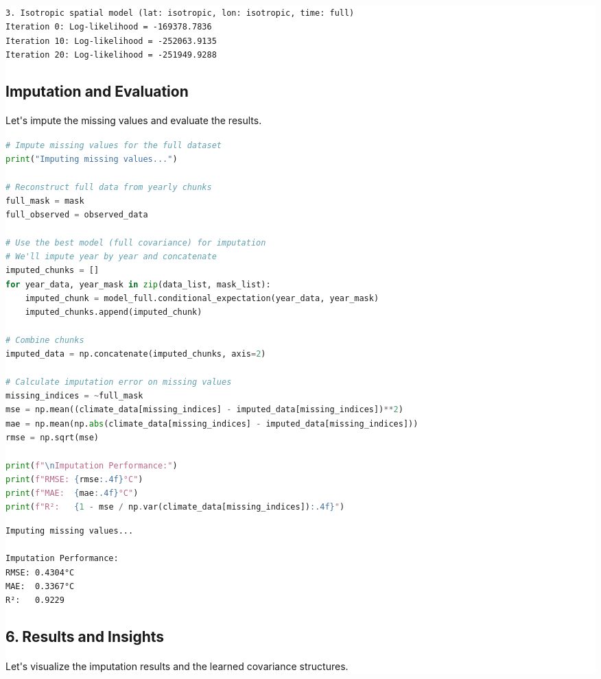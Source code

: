     3. Isotropic spatial model (lat: isotropic, lon: isotropic, time: full)
    Iteration 0: Log-likelihood = -169378.7836
    Iteration 10: Log-likelihood = -252063.9135
    Iteration 20: Log-likelihood = -251949.9288


## Imputation and Evaluation

Let's impute the missing values and evaluate the results.


```python
# Impute missing values for the full dataset
print("Imputing missing values...")

# Reconstruct full data from yearly chunks
full_mask = mask
full_observed = observed_data

# Use the best model (full covariance) for imputation
# We'll impute year by year and concatenate
imputed_chunks = []
for year_data, year_mask in zip(data_list, mask_list):
    imputed_chunk = model_full.conditional_expectation(year_data, year_mask)
    imputed_chunks.append(imputed_chunk)

# Combine chunks
imputed_data = np.concatenate(imputed_chunks, axis=2)

# Calculate imputation error on missing values
missing_indices = ~full_mask
mse = np.mean((climate_data[missing_indices] - imputed_data[missing_indices])**2)
mae = np.mean(np.abs(climate_data[missing_indices] - imputed_data[missing_indices]))
rmse = np.sqrt(mse)

print(f"\nImputation Performance:")
print(f"RMSE: {rmse:.4f}°C")
print(f"MAE:  {mae:.4f}°C")
print(f"R²:   {1 - mse / np.var(climate_data[missing_indices]):.4f}")
```

    Imputing missing values...
    
    Imputation Performance:
    RMSE: 0.4304°C
    MAE:  0.3367°C
    R²:   0.9229


<a id='results'></a>
## 6. Results and Insights

Let's visualize the imputation results and the learned covariance structures.
